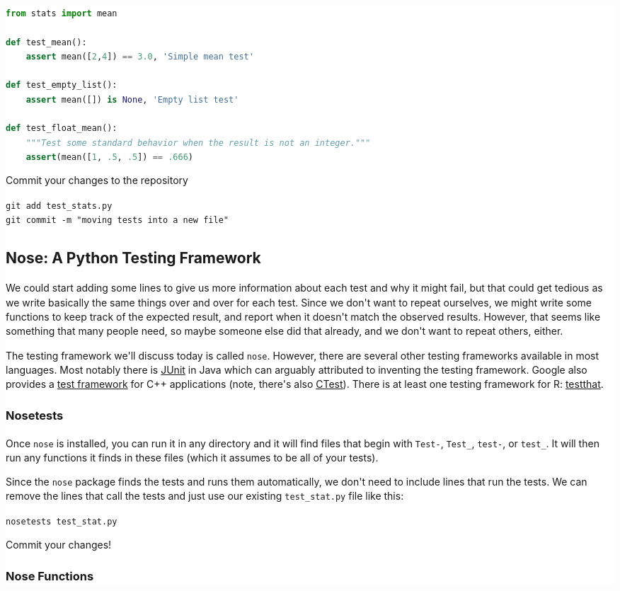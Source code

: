 ```python
from stats import mean

def test_mean():
	assert mean([2,4]) == 3.0, 'Simple mean test'

def test_empty_list():
    assert mean([]) is None, 'Empty list test'

def test_float_mean():
    """Test some standard behavior when the result is not an integer."""
    assert(mean([1, .5, .5]) == .666)
```

Commit your changes to the repository

	git add test_stats.py
	git commit -m "moving tests into a new file"

## Nose: A Python Testing Framework

We could start adding some lines to give us more information about each test
and why it might fail, but that could get tedious as we write basically the
same things over and over for each test.  Since we don't want to repeat
ourselves, we might write some functions to keep track of the expected result,
and report when it doesn't match the observed results.  However, that seems
like something that many people need, so maybe someone else did that already,
and we don't want to repeat others, either.

The testing framework we'll discuss today is called `nose`. However, there are
several other testing frameworks available in most languages. Most notably there
is [JUnit](http://www.junit.org/) in Java which can arguably attributed to
inventing the testing framework. Google also provides a [test
framework](http://code.google.com/p/googletest/) for C++ applications (note, there's
also [CTest](http://cmake.org/Wiki/CMake/Testing_With_CTest)).  There
is at least one testing framework for R:
[testthat](http://cran.r-project.org/web/packages/testthat/index.html).  

### Nosetests

Once `nose` is installed, you can run it in any directory and it will 
find files that begin with `Test-`, `Test_`, `test-`, or
`test_`. It will then run any functions it finds in these files (which 
it assumes to be all of your tests).  


Since the `nose` package finds the tests and runs them automatically, we don't
need to include lines that run the tests.  We can remove the lines that call
the tests and just use our existing `test_stat.py` file like this:

    nosetests test_stat.py

Commit your changes!  

### Nose Functions
